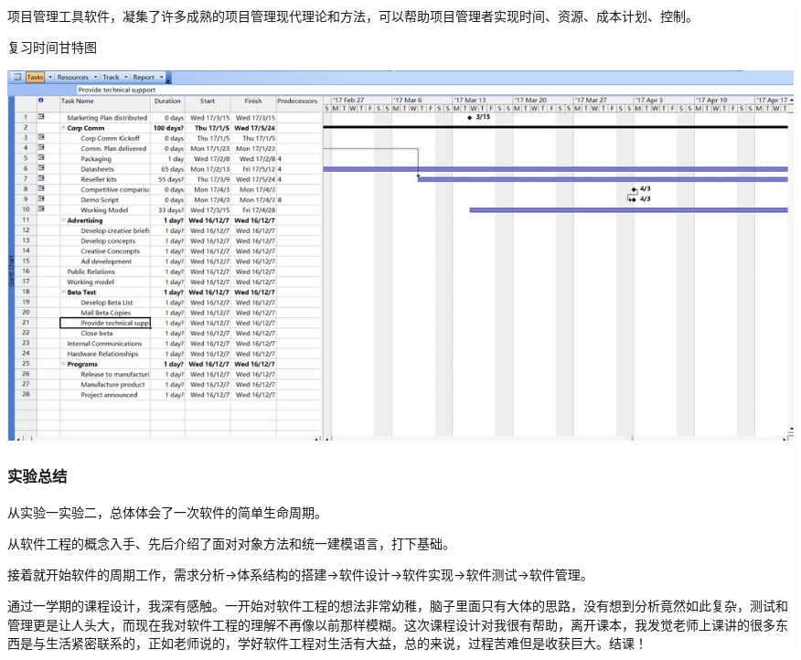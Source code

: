 项目管理工具软件，凝集了许多成熟的项目管理现代理论和方法，可以帮助项目管理者实现时间、资源、成本计划、控制。

复习时间甘特图

![](5.jpg)

### 实验总结

从实验一实验二，总体体会了一次软件的简单生命周期。

从软件工程的概念入手、先后介绍了面对对象方法和统一建模语言，打下基础。

接着就开始软件的周期工作，需求分析->体系结构的搭建->软件设计->软件实现->软件测试->软件管理。

通过一学期的课程设计，我深有感触。一开始对软件工程的想法非常幼稚，脑子里面只有大体的思路，没有想到分析竟然如此复杂，测试和管理更是让人头大，而现在我对软件工程的理解不再像以前那样模糊。这次课程设计对我很有帮助，离开课本，我发觉老师上课讲的很多东西是与生活紧密联系的，正如老师说的，学好软件工程对生活有大益，总的来说，过程苦难但是收获巨大。结课！

